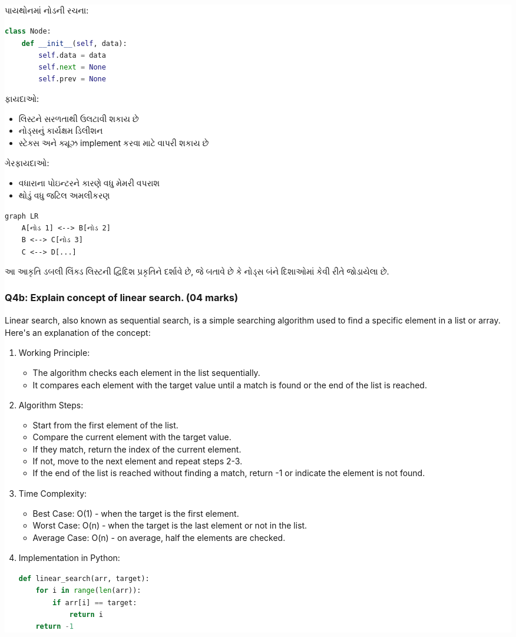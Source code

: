 પાયથોનમાં નોડની રચના:

```python
class Node:
    def __init__(self, data):
        self.data = data
        self.next = None
        self.prev = None
```

ફાયદાઓ:

- લિસ્ટને સરળતાથી ઉલટાવી શકાય છે
- નોડ્સનું કાર્યક્ષમ ડિલીશન
- સ્ટેક્સ અને ક્યૂઝ implement કરવા માટે વાપરી શકાય છે

ગેરફાયદાઓ:

- વધારાના પોઇન્ટરને કારણે વધુ મેમરી વપરાશ
- થોડું વધુ જટિલ અમલીકરણ

```mermaid
graph LR
    A[નોડ 1] <--> B[નોડ 2]
    B <--> C[નોડ 3]
    C <--> D[...]
```

આ આકૃતિ ડબલી લિંક્ડ લિસ્ટની દ્વિદિશ પ્રકૃતિને દર્શાવે છે, જે બતાવે છે કે નોડ્સ બંને દિશાઓમાં કેવી રીતે જોડાયેલા છે.

### Q4b: Explain concept of linear search. (04 marks)

Linear search, also known as sequential search, is a simple searching algorithm used to find a specific element in a list or array. Here's an explanation of the concept:

1. Working Principle:
   - The algorithm checks each element in the list sequentially.
   - It compares each element with the target value until a match is found or the end of the list is reached.

2. Algorithm Steps:
   - Start from the first element of the list.
   - Compare the current element with the target value.
   - If they match, return the index of the current element.
   - If not, move to the next element and repeat steps 2-3.
   - If the end of the list is reached without finding a match, return -1 or indicate the element is not found.

3. Time Complexity:
   - Best Case: O(1) - when the target is the first element.
   - Worst Case: O(n) - when the target is the last element or not in the list.
   - Average Case: O(n) - on average, half the elements are checked.

4. Implementation in Python:

   ```python
   def linear_search(arr, target):
       for i in range(len(arr)):
           if arr[i] == target:
               return i
       return -1
   ```
